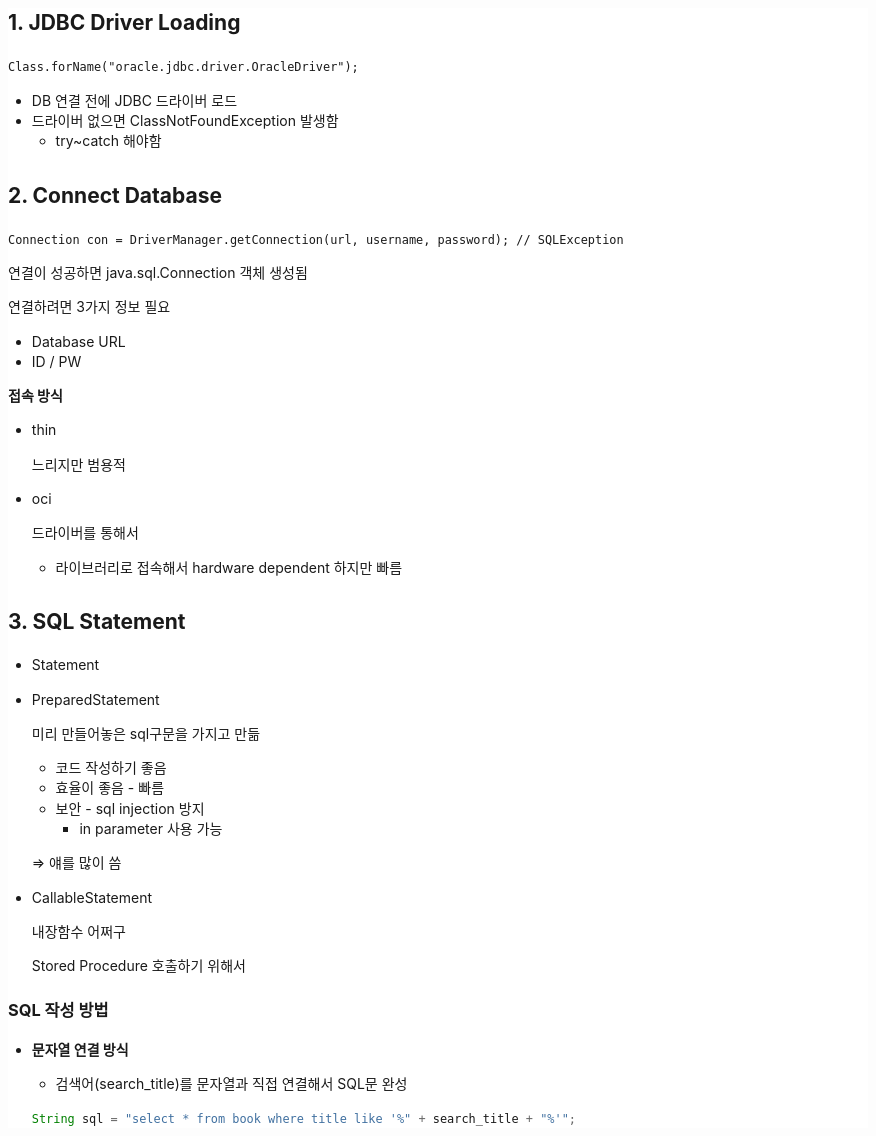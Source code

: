 ## 1. JDBC Driver Loading

`Class.forName("oracle.jdbc.driver.OracleDriver");`

- DB 연결 전에 JDBC 드라이버 로드
- 드라이버 없으면 ClassNotFoundException 발생함
    - try~catch 해야함

## 2. Connect Database

`Connection con = DriverManager.getConnection(url, username, password); // SQLException`

연결이 성공하면 java.sql.Connection 객체 생성됨

연결하려면 3가지 정보 필요

- Database URL
- ID / PW

**접속 방식**

- thin
    
    느리지만 범용적
    
- oci
    
    드라이버를 통해서
    
    - 라이브러리로 접속해서 hardware dependent 하지만 빠름

## 3. SQL Statement

- Statement
- PreparedStatement
    
    미리 만들어놓은 sql구문을 가지고 만듦
    
    - 코드 작성하기 좋음
    - 효율이 좋음 - 빠름
    - 보안 - sql injection 방지
        - in parameter 사용 가능
    
    ⇒ 얘를 많이 씀
    
- CallableStatement
    
    내장함수 어쩌구
    
    Stored Procedure 호출하기 위해서
    

### SQL 작성 방법

- **문자열 연결 방식**
    - 검색어(search_title)를 문자열과 직접 연결해서 SQL문 완성
    
    ```java
    String sql = "select * from book where title like '%" + search_title + "%'";
    ```
    